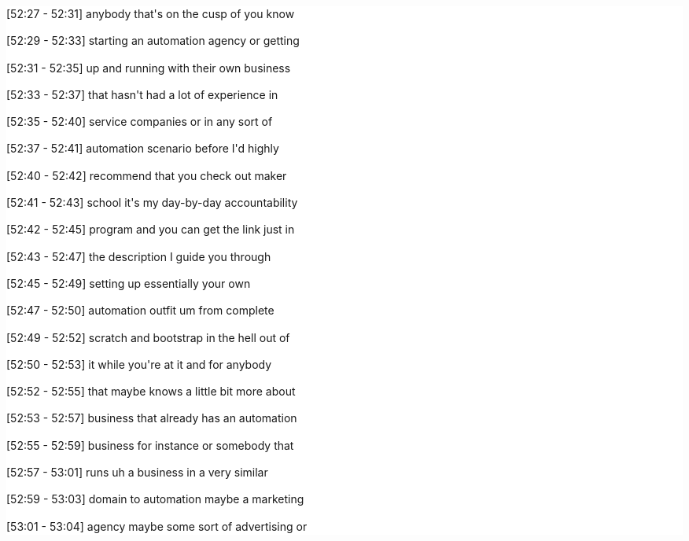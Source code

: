 [52:27 - 52:31]
anybody that's on the cusp of you know

[52:29 - 52:33]
starting an automation agency or getting

[52:31 - 52:35]
up and running with their own business

[52:33 - 52:37]
that hasn't had a lot of experience in

[52:35 - 52:40]
service companies or in any sort of

[52:37 - 52:41]
automation scenario before I'd highly

[52:40 - 52:42]
recommend that you check out maker

[52:41 - 52:43]
school it's my day-by-day accountability

[52:42 - 52:45]
program and you can get the link just in

[52:43 - 52:47]
the description I guide you through

[52:45 - 52:49]
setting up essentially your own

[52:47 - 52:50]
automation outfit um from complete

[52:49 - 52:52]
scratch and bootstrap in the hell out of

[52:50 - 52:53]
it while you're at it and for anybody

[52:52 - 52:55]
that maybe knows a little bit more about

[52:53 - 52:57]
business that already has an automation

[52:55 - 52:59]
business for instance or somebody that

[52:57 - 53:01]
runs uh a business in a very similar

[52:59 - 53:03]
domain to automation maybe a marketing

[53:01 - 53:04]
agency maybe some sort of advertising or
